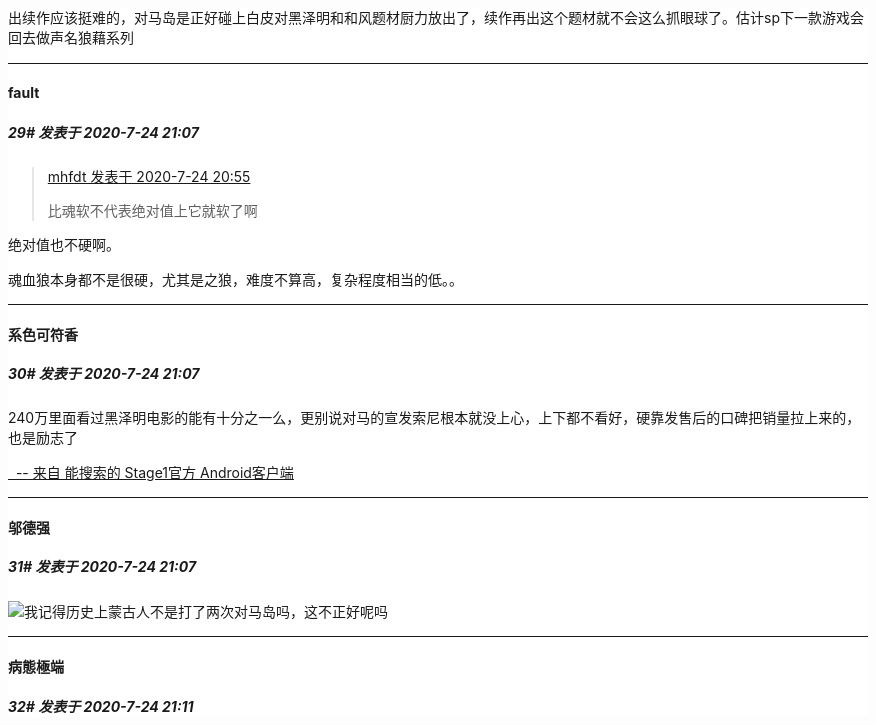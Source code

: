 
出续作应该挺难的，对马岛是正好碰上白皮对黑泽明和和风题材厨力放出了，续作再出这个题材就不会这么抓眼球了。估计sp下一款游戏会回去做声名狼藉系列







*****

####  fault  
##### 29#       发表于 2020-7-24 21:07



<blockquote><a href="httphttps://bbs.saraba1st.com/2b/forum.php?mod=redirect&amp;goto=findpost&amp;pid=48207062&amp;ptid=1951133" target="_blank">mhfdt 发表于 2020-7-24 20:55</a>

比魂软不代表绝对值上它就软了啊</blockquote>
绝对值也不硬啊。

魂血狼本身都不是很硬，尤其是之狼，难度不算高，复杂程度相当的低。。







*****

####  系色可符香  
##### 30#       发表于 2020-7-24 21:07




240万里面看过黑泽明电影的能有十分之一么，更别说对马的宣发索尼根本就没上心，上下都不看好，硬靠发售后的口碑把销量拉上来的，也是励志了

[  -- 来自 能搜索的 Stage1官方 Android客户端](https://www.coolapk.com/apk/140634)







*****

####  邬德强  
##### 31#       发表于 2020-7-24 21:07



<img src="https://static.saraba1st.com/image/smiley/face2017/066.png" referrerpolicy="no-referrer">我记得历史上蒙古人不是打了两次对马岛吗，这不正好呢吗







*****

####  病態極端  
##### 32#       发表于 2020-7-24 21:11
